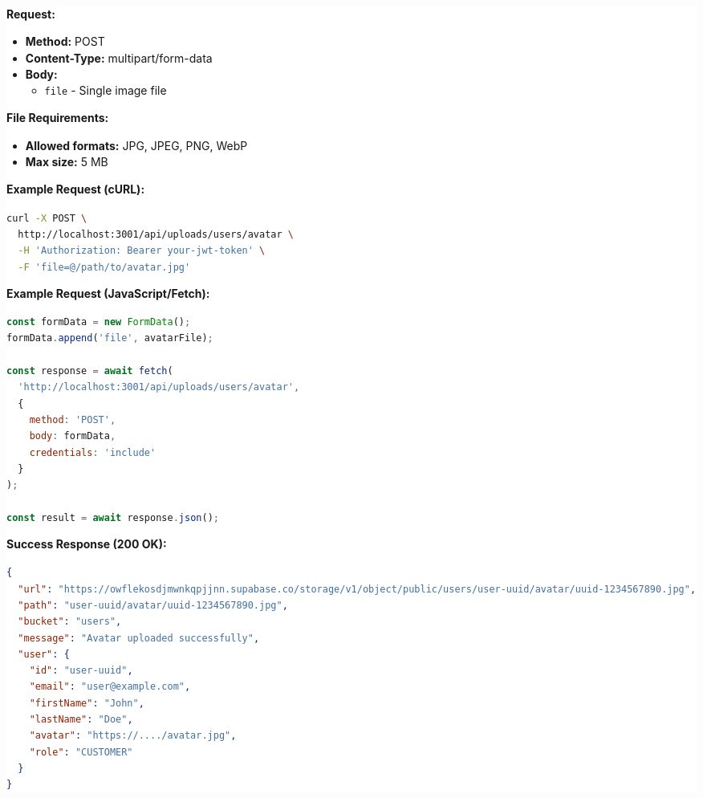 **Request:**
- **Method:** POST
- **Content-Type:** multipart/form-data
- **Body:**
  - `file` - Single image file

**File Requirements:**
- **Allowed formats:** JPG, JPEG, PNG, WebP
- **Max size:** 5 MB

**Example Request (cURL):**
```bash
curl -X POST \
  http://localhost:3001/api/uploads/users/avatar \
  -H 'Authorization: Bearer your-jwt-token' \
  -F 'file=@/path/to/avatar.jpg'
```

**Example Request (JavaScript/Fetch):**
```javascript
const formData = new FormData();
formData.append('file', avatarFile);

const response = await fetch(
  'http://localhost:3001/api/uploads/users/avatar',
  {
    method: 'POST',
    body: formData,
    credentials: 'include'
  }
);

const result = await response.json();
```

**Success Response (200 OK):**
```json
{
  "url": "https://owflekosdjmwnkqpjjnn.supabase.co/storage/v1/object/public/users/user-uuid/avatar/uuid-1234567890.jpg",
  "path": "user-uuid/avatar/uuid-1234567890.jpg",
  "bucket": "users",
  "message": "Avatar uploaded successfully",
  "user": {
    "id": "user-uuid",
    "email": "user@example.com",
    "firstName": "John",
    "lastName": "Doe",
    "avatar": "https://..../avatar.jpg",
    "role": "CUSTOMER"
  }
}
```
